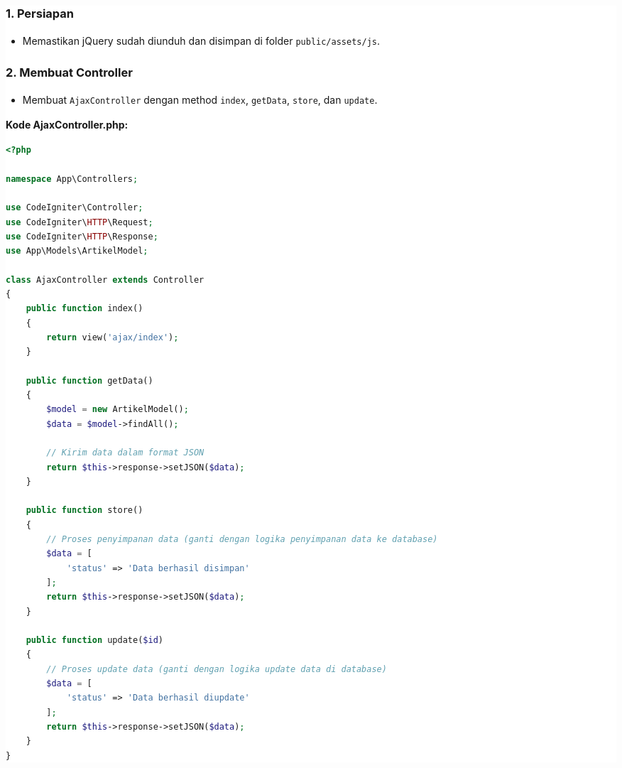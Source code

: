 ### 1. Persiapan

- Memastikan jQuery sudah diunduh dan disimpan di folder `public/assets/js`.

### 2. Membuat Controller

- Membuat `AjaxController` dengan method `index`, `getData`, `store`, dan `update`.

**Kode AjaxController.php:**

```php
<?php

namespace App\Controllers;

use CodeIgniter\Controller;
use CodeIgniter\HTTP\Request;
use CodeIgniter\HTTP\Response;
use App\Models\ArtikelModel;

class AjaxController extends Controller
{
    public function index()
    {
        return view('ajax/index');
    }

    public function getData()
    {
        $model = new ArtikelModel();
        $data = $model->findAll();

        // Kirim data dalam format JSON
        return $this->response->setJSON($data);
    }

    public function store()
    {
        // Proses penyimpanan data (ganti dengan logika penyimpanan data ke database)
        $data = [
            'status' => 'Data berhasil disimpan'
        ];
        return $this->response->setJSON($data);
    }

    public function update($id)
    {
        // Proses update data (ganti dengan logika update data di database)
        $data = [
            'status' => 'Data berhasil diupdate'
        ];
        return $this->response->setJSON($data);
    }
}
```
